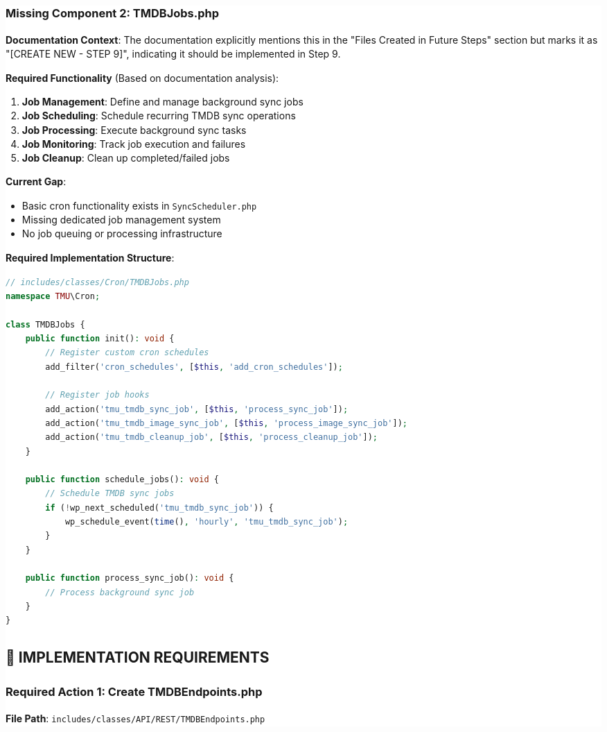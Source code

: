 ### **Missing Component 2: TMDBJobs.php**

**Documentation Context**: 
The documentation explicitly mentions this in the "Files Created in Future Steps" section but marks it as "[CREATE NEW - STEP 9]", indicating it should be implemented in Step 9.

**Required Functionality** (Based on documentation analysis):
1. **Job Management**: Define and manage background sync jobs
2. **Job Scheduling**: Schedule recurring TMDB sync operations
3. **Job Processing**: Execute background sync tasks
4. **Job Monitoring**: Track job execution and failures
5. **Job Cleanup**: Clean up completed/failed jobs

**Current Gap**: 
- Basic cron functionality exists in `SyncScheduler.php`
- Missing dedicated job management system
- No job queuing or processing infrastructure

**Required Implementation Structure**:
```php
// includes/classes/Cron/TMDBJobs.php
namespace TMU\Cron;

class TMDBJobs {
    public function init(): void {
        // Register custom cron schedules
        add_filter('cron_schedules', [$this, 'add_cron_schedules']);
        
        // Register job hooks
        add_action('tmu_tmdb_sync_job', [$this, 'process_sync_job']);
        add_action('tmu_tmdb_image_sync_job', [$this, 'process_image_sync_job']);
        add_action('tmu_tmdb_cleanup_job', [$this, 'process_cleanup_job']);
    }
    
    public function schedule_jobs(): void {
        // Schedule TMDB sync jobs
        if (!wp_next_scheduled('tmu_tmdb_sync_job')) {
            wp_schedule_event(time(), 'hourly', 'tmu_tmdb_sync_job');
        }
    }
    
    public function process_sync_job(): void {
        // Process background sync job
    }
}
```

## 🎯 **IMPLEMENTATION REQUIREMENTS**

### **Required Action 1: Create TMDBEndpoints.php**

**File Path**: `includes/classes/API/REST/TMDBEndpoints.php`
